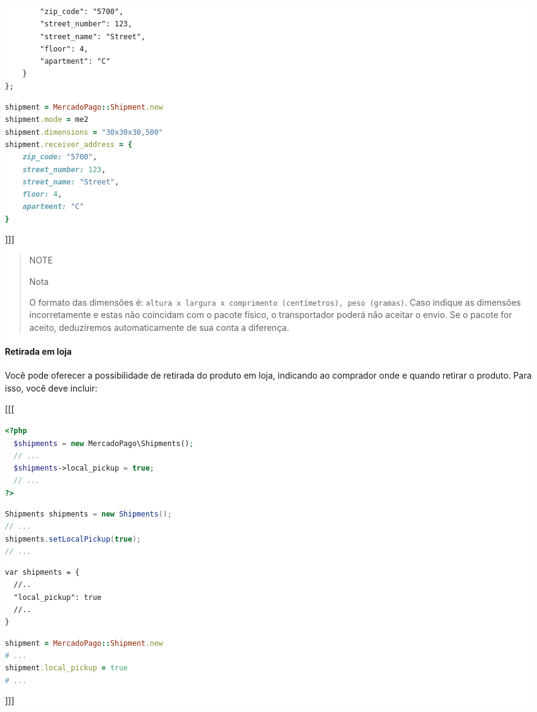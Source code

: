 ```node
		"zip_code": "5700",
		"street_number": 123,
		"street_name": "Street",
		"floor": 4,
		"apartment": "C"
	}
};
```
```ruby
shipment = MercadoPago::Shipment.new
shipment.mode = me2
shipment.dimensions = "30x30x30,500"
shipment.receiver_address = {
	zip_code: "5700",
	street_number: 123,
	street_name: "Street",
	floor: 4,
	apartment: "C"
}
```
]]]

> NOTE
>
> Nota
>
> O formato das dimensões é:
>```altura x largura x comprimento (centímetros), peso (gramas)```.
>Caso indique as dimensões incorretamente e estas não coincidam com o pacote físico, o transportador poderá não aceitar o envio. Se o pacote for aceito, deduziremos automaticamente de sua conta a diferença.

#### Retirada em loja
Você pode oferecer a possibilidade de retirada do produto em loja, indicando ao comprador onde e quando retirar o produto. Para isso, você deve incluir:

[[[
```php
<?php
  $shipments = new MercadoPago\Shipments();
  // ...
  $shipments->local_pickup = true;
  // ...
?>
```
```java
Shipments shipments = new Shipments();
// ...
shipments.setLocalPickup(true);
// ...
```
```node
var shipments = {
  //..
  "local_pickup": true
  //..
}
```
```ruby
shipment = MercadoPago::Shipment.new
# ...
shipment.local_pickup = true
# ...
```
]]]
